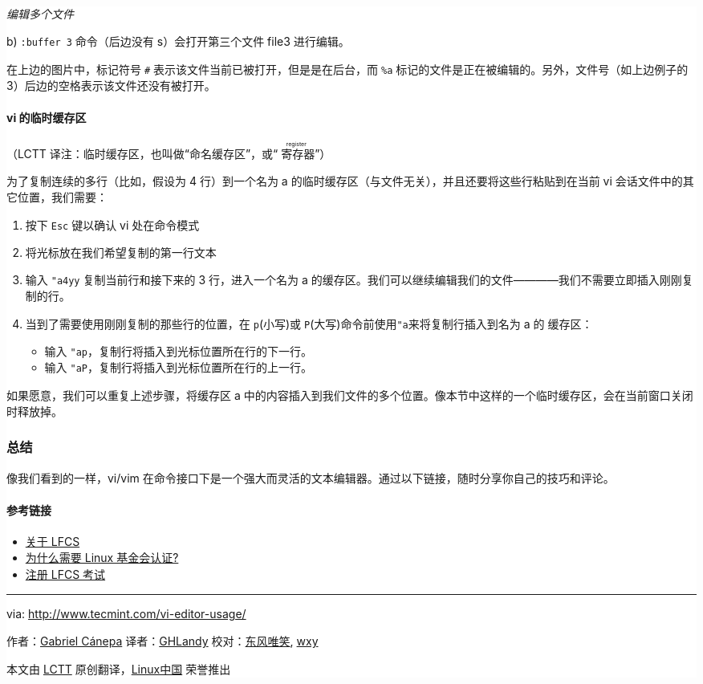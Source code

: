 
*编辑多个文件*


b) `:buffer 3` 命令（后边没有 s）会打开第三个文件 file3 进行编辑。


在上边的图片中，标记符号 `#` 表示该文件当前已被打开，但是是在后台，而 `%a` 标记的文件是正在被编辑的。另外，文件号（如上边例子的 3）后边的空格表示该文件还没有被打开。


#### vi 的临时缓存区


（LCTT 译注：临时缓存区，也叫做“命名缓存区”，或“<ruby> 寄存器 <rp>  （ </rp> <rt>  register </rt> <rp>  ） </rp></ruby>”）


为了复制连续的多行（比如，假设为 4 行）到一个名为 a 的临时缓存区（与文件无关），并且还要将这些行粘贴到在当前 vi 会话文件中的其它位置，我们需要：


1. 按下 `Esc` 键以确认 vi 处在命令模式
2. 将光标放在我们希望复制的第一行文本
3. 输入 `"a4yy` 复制当前行和接下来的 3 行，进入一个名为 a 的缓存区。我们可以继续编辑我们的文件————我们不需要立即插入刚刚复制的行。
4. 当到了需要使用刚刚复制的那些行的位置，在 `p`(小写)或 `P`(大写)命令前使用`"a`来将复制行插入到名为 a 的 缓存区：


	* 输入 `"ap`，复制行将插入到光标位置所在行的下一行。
	* 输入 `"aP`，复制行将插入到光标位置所在行的上一行。


如果愿意，我们可以重复上述步骤，将缓存区 a 中的内容插入到我们文件的多个位置。像本节中这样的一个临时缓存区，会在当前窗口关闭时释放掉。


### 总结


像我们看到的一样，vi/vim 在命令接口下是一个强大而灵活的文本编辑器。通过以下链接，随时分享你自己的技巧和评论。


#### 参考链接


* [关于 LFCS](https://training.linuxfoundation.org/certification/LFCS)
* [为什么需要 Linux 基金会认证?](https://training.linuxfoundation.org/certification/why-certify-with-us)
* [注册 LFCS 考试](https://identity.linuxfoundation.org/user?destination=pid/1)




---


via: <http://www.tecmint.com/vi-editor-usage/>


作者：[Gabriel Cánepa](http://www.tecmint.com/author/gacanepa/) 译者：[GHLandy](https://github.com/GHLandy) 校对：[东风唯笑](https://github.com/dongfengweixiao), [wxy](https://github.com/wxy)


本文由 [LCTT](https://github.com/LCTT/TranslateProject) 原创翻译，[Linux中国](https://linux.cn/) 荣誉推出